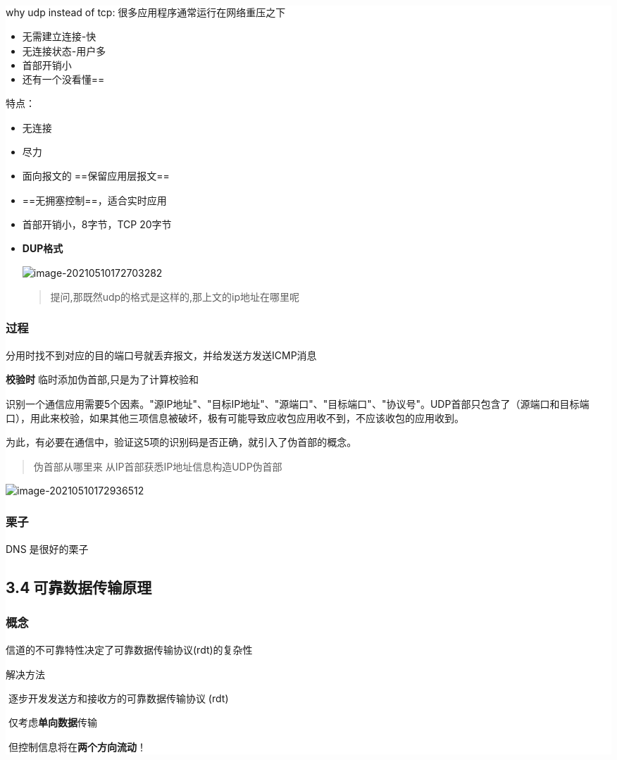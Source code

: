 why udp instead of tcp: 很多应用程序通常运行在网络重压之下

- 无需建立连接-快
- 无连接状态-用户多
- 首部开销小
- 还有一个没看懂==

特点：

- 无连接

- 尽力

- 面向报文的     ==保留应用层报文== 

- ==无拥塞控制==，适合实时应用

- 首部开销小，8字节，TCP 20字节

- **DUP格式**

  ![image-20210510172703282](https://gitee.com/chenweigen13/photo/raw/master/img/20210510172703.png)

  > 提问,那既然udp的格式是这样的,那上文的ip地址在哪里呢

### 过程

分用时找不到对应的目的端口号就丢弃报文，并给发送方发送ICMP消息

**校验时**   临时添加伪首部,只是为了计算校验和

识别一个通信应用需要5个因素。"源IP地址"、"目标IP地址"、"源端口"、"目标端口"、"协议号"。UDP首部只包含了（源端口和目标端口），用此来校验，如果其他三项信息被破坏，极有可能导致应收包应用收不到，不应该收包的应用收到。

为此，有必要在通信中，验证这5项的识别码是否正确，就引入了伪首部的概念。

> 伪首部从哪里来 从IP首部获悉IP地址信息构造UDP伪首部

![image-20210510172936512](https://gitee.com/chenweigen13/photo/raw/master/img/20210510172936.png)



### 栗子

DNS 是很好的栗子

## 3.4 可靠数据传输原理

### 概念


信道的不可靠特性决定了可靠数据传输协议(rdt)的复杂性

解决方法

​	逐步开发发送方和接收方的可靠数据传输协议 (rdt)

​	仅考虑**单向数据**传输

​	但控制信息将在**两个方向流动**！
